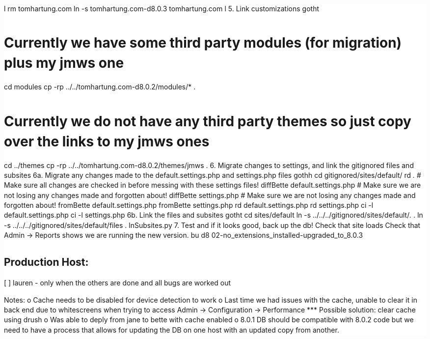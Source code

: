    l
   rm tomhartung.com
   ln -s tomhartung.com-d8.0.3 tomhartung.com
   l
5. Link customizations
   gotht
   # Currently we have some third party modules (for migration) plus my jmws one
   cd modules
   cp -rp ../../tomhartung.com-d8.0.2/modules/*   .
   # Currently we do not have any third party themes so just copy over the links to my jmws ones
   cd ../themes
   cp -rp ../../tomhartung.com-d8.0.2/themes/jmws   .
6. Migrate changes to settings, and link the gitignored files and subsites
6a. Migrate any changes made to the default.settings.php and settings.php files
   gothh
   cd gitignored/sites/default/
   rd *.*                          # Make sure all changes are checked in before messing with these settings files!
   diffBette default.settings.php  # Make sure we are not losing any changes made and forgotten about!
   diffBette settings.php          # Make sure we are not losing any changes made and forgotten about!
   fromBette default.settings.php
   fromBette settings.php
   rd default.settings.php
   rd settings.php
   ci -l default.settings.php
   ci -l settings.php
6b. Link the files and subsites
   gotht
   cd sites/default
   ln -s ../../../gitignored/sites/default/*.* .
   ln -s ../../../gitignored/sites/default/files .
   lnSubsites.py
7. Test and if it looks good, back up the db!
   Check that site loads
   Check that Admin -> Reports shows we are running the new version.
   bu d8 02-no_extensions_installed-upgraded_to_8.0.3

Production Host:
----------------
[ ] lauren - only when the others are done and all bugs are worked out

Notes:
o  Cache needs to be disabled for device detection to work
o  Last time we had issues with the cache, unable to clear it in back end
   due to whitescreens when trying to access Admin -> Configuration -> Performance
*** Possible solution: clear cache using drush
o  Was able to deply from jane to bette with cache enabled
o  8.0.1 DB should be compatible with 8.0.2 code but we need to have a process
   that allows for updating the DB on one host with an updated copy from another.
